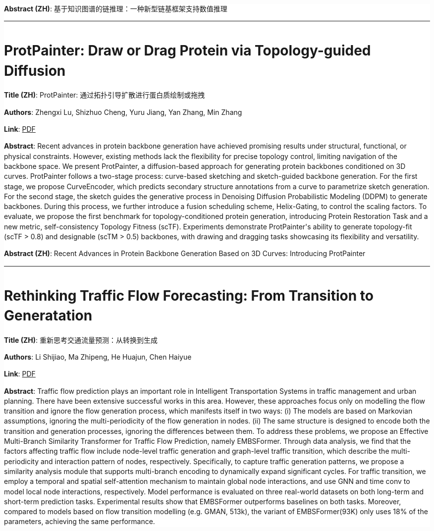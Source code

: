 **Abstract (ZH)**: 基于知识图谱的链推理：一种新型链基框架支持数值推理 

---
# ProtPainter: Draw or Drag Protein via Topology-guided Diffusion 

**Title (ZH)**: ProtPainter: 通过拓扑引导扩散进行蛋白质绘制或拖拽 

**Authors**: Zhengxi Lu, Shizhuo Cheng, Yuru Jiang, Yan Zhang, Min Zhang  

**Link**: [PDF](https://arxiv.org/pdf/2504.14274)  

**Abstract**: Recent advances in protein backbone generation have achieved promising results under structural, functional, or physical constraints. However, existing methods lack the flexibility for precise topology control, limiting navigation of the backbone space. We present ProtPainter, a diffusion-based approach for generating protein backbones conditioned on 3D curves. ProtPainter follows a two-stage process: curve-based sketching and sketch-guided backbone generation. For the first stage, we propose CurveEncoder, which predicts secondary structure annotations from a curve to parametrize sketch generation. For the second stage, the sketch guides the generative process in Denoising Diffusion Probabilistic Modeling (DDPM) to generate backbones. During this process, we further introduce a fusion scheduling scheme, Helix-Gating, to control the scaling factors. To evaluate, we propose the first benchmark for topology-conditioned protein generation, introducing Protein Restoration Task and a new metric, self-consistency Topology Fitness (scTF). Experiments demonstrate ProtPainter's ability to generate topology-fit (scTF > 0.8) and designable (scTM > 0.5) backbones, with drawing and dragging tasks showcasing its flexibility and versatility. 

**Abstract (ZH)**: Recent Advances in Protein Backbone Generation Based on 3D Curves: Introducing ProtPainter 

---
# Rethinking Traffic Flow Forecasting: From Transition to Generatation 

**Title (ZH)**: 重新思考交通流量预测：从转换到生成 

**Authors**: Li Shijiao, Ma Zhipeng, He Huajun, Chen Haiyue  

**Link**: [PDF](https://arxiv.org/pdf/2504.14248)  

**Abstract**: Traffic flow prediction plays an important role in Intelligent Transportation Systems in traffic management and urban planning. There have been extensive successful works in this area. However, these approaches focus only on modelling the flow transition and ignore the flow generation process, which manifests itself in two ways: (i) The models are based on Markovian assumptions, ignoring the multi-periodicity of the flow generation in nodes. (ii) The same structure is designed to encode both the transition and generation processes, ignoring the differences between them. To address these problems, we propose an Effective Multi-Branch Similarity Transformer for Traffic Flow Prediction, namely EMBSFormer. Through data analysis, we find that the factors affecting traffic flow include node-level traffic generation and graph-level traffic transition, which describe the multi-periodicity and interaction pattern of nodes, respectively. Specifically, to capture traffic generation patterns, we propose a similarity analysis module that supports multi-branch encoding to dynamically expand significant cycles. For traffic transition, we employ a temporal and spatial self-attention mechanism to maintain global node interactions, and use GNN and time conv to model local node interactions, respectively. Model performance is evaluated on three real-world datasets on both long-term and short-term prediction tasks. Experimental results show that EMBSFormer outperforms baselines on both tasks. Moreover, compared to models based on flow transition modelling (e.g. GMAN, 513k), the variant of EMBSFormer(93K) only uses 18\% of the parameters, achieving the same performance. 
